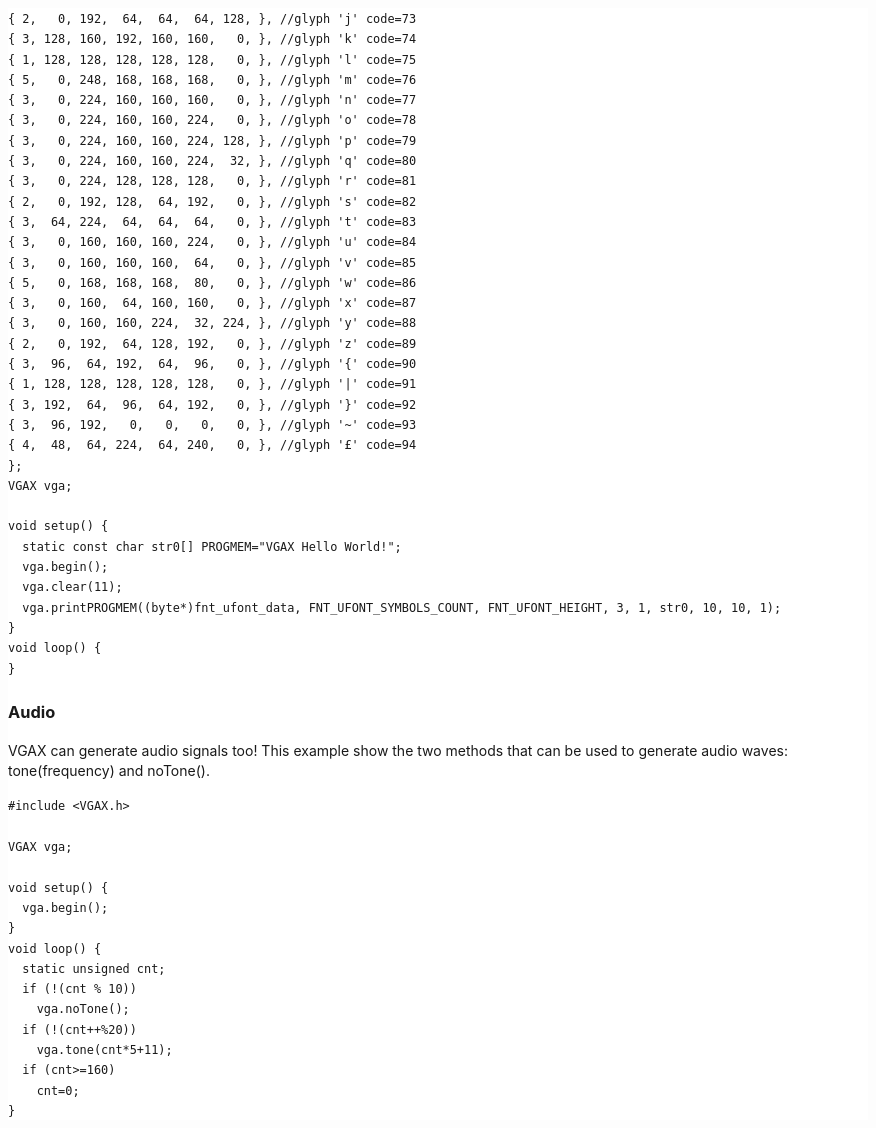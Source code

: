     { 2,   0, 192,  64,  64,  64, 128, }, //glyph 'j' code=73
    { 3, 128, 160, 192, 160, 160,   0, }, //glyph 'k' code=74
    { 1, 128, 128, 128, 128, 128,   0, }, //glyph 'l' code=75
    { 5,   0, 248, 168, 168, 168,   0, }, //glyph 'm' code=76
    { 3,   0, 224, 160, 160, 160,   0, }, //glyph 'n' code=77
    { 3,   0, 224, 160, 160, 224,   0, }, //glyph 'o' code=78
    { 3,   0, 224, 160, 160, 224, 128, }, //glyph 'p' code=79
    { 3,   0, 224, 160, 160, 224,  32, }, //glyph 'q' code=80
    { 3,   0, 224, 128, 128, 128,   0, }, //glyph 'r' code=81
    { 2,   0, 192, 128,  64, 192,   0, }, //glyph 's' code=82
    { 3,  64, 224,  64,  64,  64,   0, }, //glyph 't' code=83
    { 3,   0, 160, 160, 160, 224,   0, }, //glyph 'u' code=84
    { 3,   0, 160, 160, 160,  64,   0, }, //glyph 'v' code=85
    { 5,   0, 168, 168, 168,  80,   0, }, //glyph 'w' code=86
    { 3,   0, 160,  64, 160, 160,   0, }, //glyph 'x' code=87
    { 3,   0, 160, 160, 224,  32, 224, }, //glyph 'y' code=88
    { 2,   0, 192,  64, 128, 192,   0, }, //glyph 'z' code=89
    { 3,  96,  64, 192,  64,  96,   0, }, //glyph '{' code=90
    { 1, 128, 128, 128, 128, 128,   0, }, //glyph '|' code=91
    { 3, 192,  64,  96,  64, 192,   0, }, //glyph '}' code=92
    { 3,  96, 192,   0,   0,   0,   0, }, //glyph '~' code=93
    { 4,  48,  64, 224,  64, 240,   0, }, //glyph '£' code=94
    };
    VGAX vga;

    void setup() {
      static const char str0[] PROGMEM="VGAX Hello World!";
      vga.begin();
      vga.clear(11);
      vga.printPROGMEM((byte*)fnt_ufont_data, FNT_UFONT_SYMBOLS_COUNT, FNT_UFONT_HEIGHT, 3, 1, str0, 10, 10, 1);
    }
    void loop() {
    }

### Audio

VGAX can generate audio signals too! This example show the two methods that can
be used to generate audio waves: tone(frequency) and noTone().

	#include <VGAX.h>
	
	VGAX vga;

    void setup() {
      vga.begin();
    }
    void loop() {
      static unsigned cnt;
      if (!(cnt % 10))
        vga.noTone();
      if (!(cnt++%20))
        vga.tone(cnt*5+11);
      if (cnt>=160)
        cnt=0;
    }
